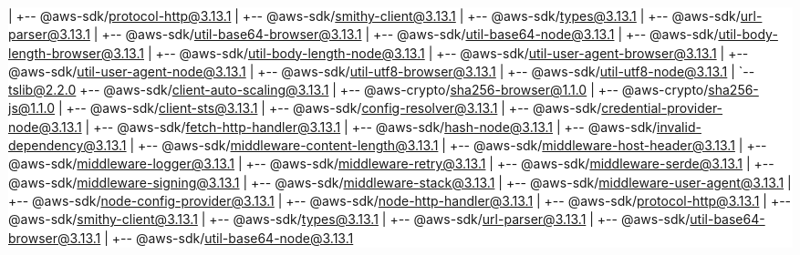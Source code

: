 | +-- @aws-sdk/protocol-http@3.13.1
| +-- @aws-sdk/smithy-client@3.13.1
| +-- @aws-sdk/types@3.13.1
| +-- @aws-sdk/url-parser@3.13.1
| +-- @aws-sdk/util-base64-browser@3.13.1
| +-- @aws-sdk/util-base64-node@3.13.1
| +-- @aws-sdk/util-body-length-browser@3.13.1
| +-- @aws-sdk/util-body-length-node@3.13.1
| +-- @aws-sdk/util-user-agent-browser@3.13.1
| +-- @aws-sdk/util-user-agent-node@3.13.1
| +-- @aws-sdk/util-utf8-browser@3.13.1
| +-- @aws-sdk/util-utf8-node@3.13.1
| `-- tslib@2.2.0
+-- @aws-sdk/client-auto-scaling@3.13.1
| +-- @aws-crypto/sha256-browser@1.1.0
| +-- @aws-crypto/sha256-js@1.1.0
| +-- @aws-sdk/client-sts@3.13.1
| +-- @aws-sdk/config-resolver@3.13.1
| +-- @aws-sdk/credential-provider-node@3.13.1
| +-- @aws-sdk/fetch-http-handler@3.13.1
| +-- @aws-sdk/hash-node@3.13.1
| +-- @aws-sdk/invalid-dependency@3.13.1
| +-- @aws-sdk/middleware-content-length@3.13.1
| +-- @aws-sdk/middleware-host-header@3.13.1
| +-- @aws-sdk/middleware-logger@3.13.1
| +-- @aws-sdk/middleware-retry@3.13.1
| +-- @aws-sdk/middleware-serde@3.13.1
| +-- @aws-sdk/middleware-signing@3.13.1
| +-- @aws-sdk/middleware-stack@3.13.1
| +-- @aws-sdk/middleware-user-agent@3.13.1
| +-- @aws-sdk/node-config-provider@3.13.1
| +-- @aws-sdk/node-http-handler@3.13.1
| +-- @aws-sdk/protocol-http@3.13.1
| +-- @aws-sdk/smithy-client@3.13.1
| +-- @aws-sdk/types@3.13.1
| +-- @aws-sdk/url-parser@3.13.1
| +-- @aws-sdk/util-base64-browser@3.13.1
| +-- @aws-sdk/util-base64-node@3.13.1